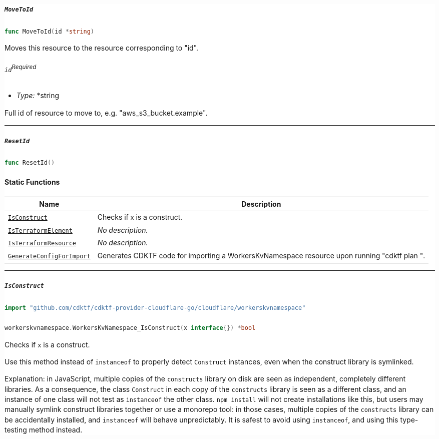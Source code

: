 
##### `MoveToId` <a name="MoveToId" id="@cdktf/provider-cloudflare.workersKvNamespace.WorkersKvNamespace.moveToId"></a>

```go
func MoveToId(id *string)
```

Moves this resource to the resource corresponding to "id".

###### `id`<sup>Required</sup> <a name="id" id="@cdktf/provider-cloudflare.workersKvNamespace.WorkersKvNamespace.moveToId.parameter.id"></a>

- *Type:* *string

Full id of resource to move to, e.g. "aws_s3_bucket.example".

---

##### `ResetId` <a name="ResetId" id="@cdktf/provider-cloudflare.workersKvNamespace.WorkersKvNamespace.resetId"></a>

```go
func ResetId()
```

#### Static Functions <a name="Static Functions" id="Static Functions"></a>

| **Name** | **Description** |
| --- | --- |
| <code><a href="#@cdktf/provider-cloudflare.workersKvNamespace.WorkersKvNamespace.isConstruct">IsConstruct</a></code> | Checks if `x` is a construct. |
| <code><a href="#@cdktf/provider-cloudflare.workersKvNamespace.WorkersKvNamespace.isTerraformElement">IsTerraformElement</a></code> | *No description.* |
| <code><a href="#@cdktf/provider-cloudflare.workersKvNamespace.WorkersKvNamespace.isTerraformResource">IsTerraformResource</a></code> | *No description.* |
| <code><a href="#@cdktf/provider-cloudflare.workersKvNamespace.WorkersKvNamespace.generateConfigForImport">GenerateConfigForImport</a></code> | Generates CDKTF code for importing a WorkersKvNamespace resource upon running "cdktf plan <stack-name>". |

---

##### `IsConstruct` <a name="IsConstruct" id="@cdktf/provider-cloudflare.workersKvNamespace.WorkersKvNamespace.isConstruct"></a>

```go
import "github.com/cdktf/cdktf-provider-cloudflare-go/cloudflare/workerskvnamespace"

workerskvnamespace.WorkersKvNamespace_IsConstruct(x interface{}) *bool
```

Checks if `x` is a construct.

Use this method instead of `instanceof` to properly detect `Construct`
instances, even when the construct library is symlinked.

Explanation: in JavaScript, multiple copies of the `constructs` library on
disk are seen as independent, completely different libraries. As a
consequence, the class `Construct` in each copy of the `constructs` library
is seen as a different class, and an instance of one class will not test as
`instanceof` the other class. `npm install` will not create installations
like this, but users may manually symlink construct libraries together or
use a monorepo tool: in those cases, multiple copies of the `constructs`
library can be accidentally installed, and `instanceof` will behave
unpredictably. It is safest to avoid using `instanceof`, and using
this type-testing method instead.

